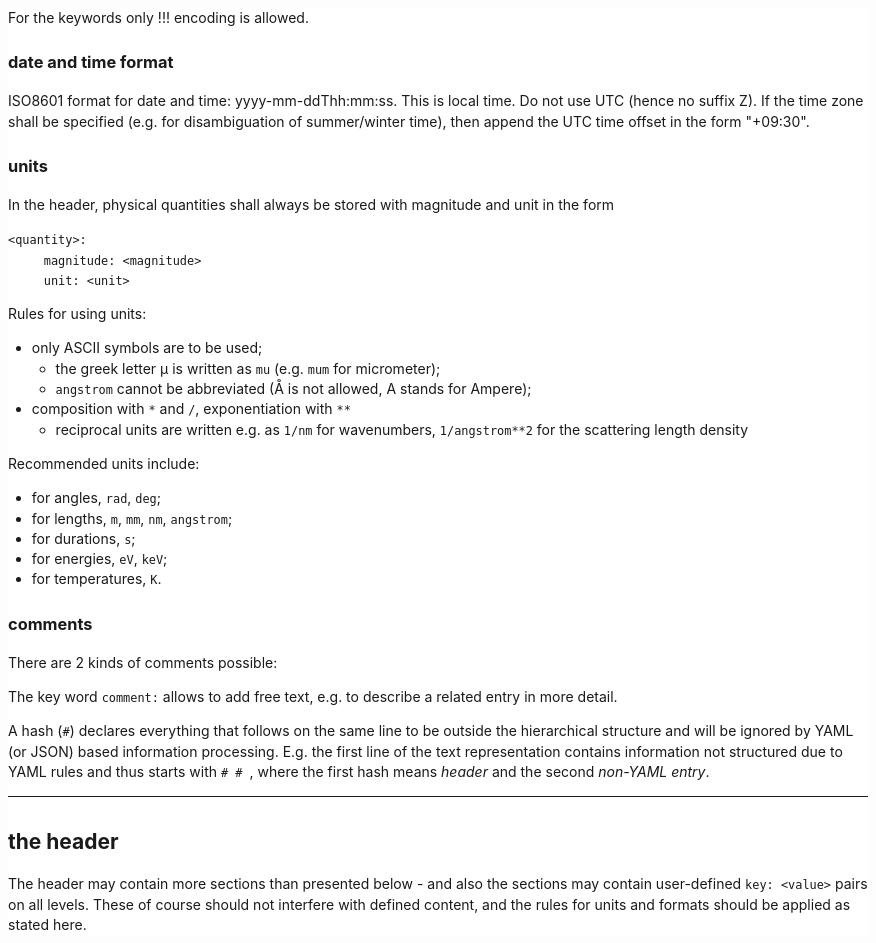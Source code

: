 For the keywords only !!! encoding is allowed. 


### date and time format

ISO8601 format for date and time: yyyy-mm-ddThh:mm:ss.
This is local time.
Do not use UTC (hence no suffix Z).
If the time zone shall be specified (e.g. for disambiguation of summer/winter time),
then append the UTC time offset in the form "+09:30".


### units

In the header, physical quantities shall always be stored with magnitude and unit in the form

    <quantity>:
         magnitude: <magnitude>
         unit: <unit>

Rules for using units:

- only ASCII symbols are to be used;
  - the greek letter μ is written as `mu` (e.g. `mum` for micrometer);
  - `angstrom` cannot be abbreviated (Å is not allowed, A stands for Ampere);
- composition with `*` and `/`, exponentiation with `**`
  - reciprocal units are written e.g. as `1/nm` for wavenumbers, `1/angstrom**2` for the scattering length density

Recommended units include:
- for angles, `rad`, `deg`;
- for lengths, `m`, `mm`, `nm`, `angstrom`;
- for durations, `s`;
- for energies, `eV`, `keV`;
- for temperatures, `K`.


### comments

There are 2 kinds of comments possible:

The key word `comment:` allows to add free text, e.g. to describe a related entry
in more detail.

A hash (`#`) declares everything that follows on the same line to be outside the
hierarchical structure and will be ignored by YAML (or JSON) based information
processing. E.g. the first line of the text representation contains information
not structured due to YAML rules and thus starts with `# # `, where the first
hash means *header* and the second *non-YAML entry*.

---


## the header

The header may contain more sections than presented below - and also the sections may
contain user-defined `key: <value>` pairs on all levels. These of course should not
interfere with defined content, and the rules for units and formats should be applied as
stated here.
